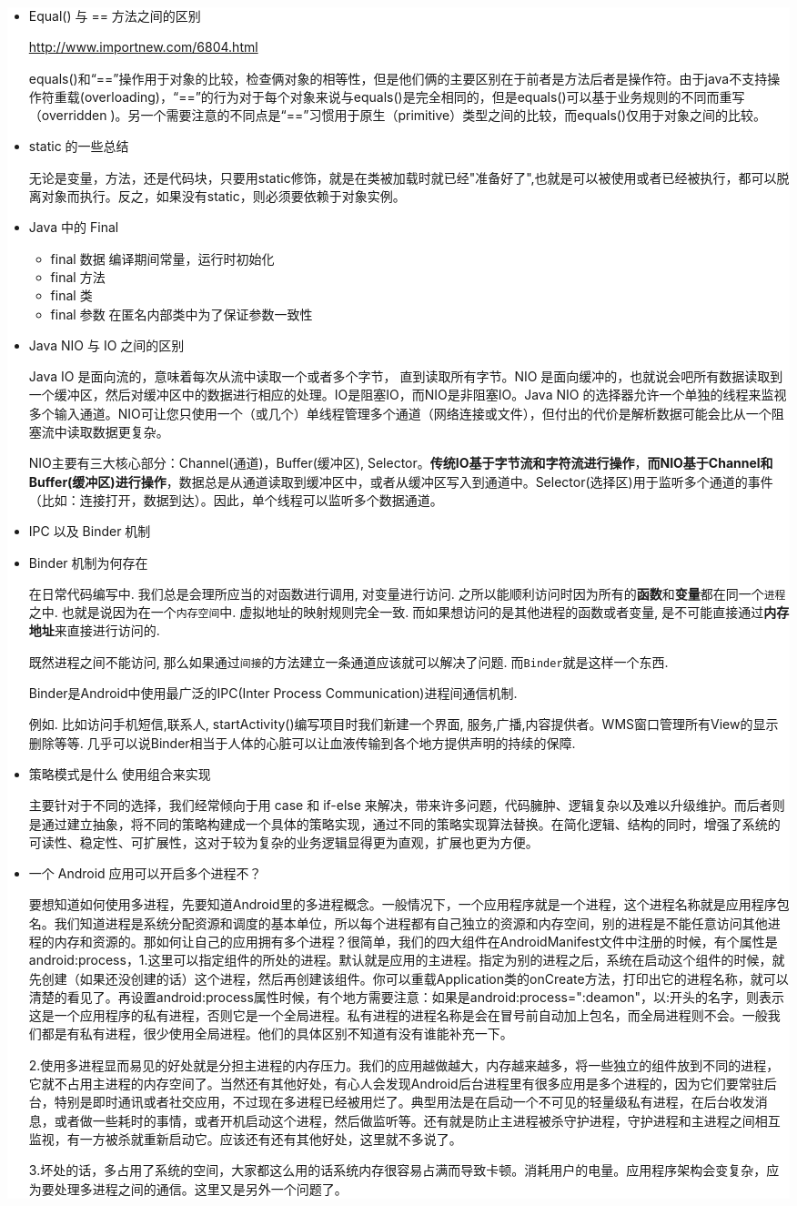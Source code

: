 - Equal() 与 == 方法之间的区别

  http://www.importnew.com/6804.html

  equals()和“==”操作用于对象的比较，检查俩对象的相等性，但是他们俩的主要区别在于前者是方法后者是操作符。由于java不支持操作符重载(overloading)，“==”的行为对于每个对象来说与equals()是完全相同的，但是equals()可以基于业务规则的不同而重写（overridden )。另一个需要注意的不同点是“==”习惯用于原生（primitive）类型之间的比较，而equals()仅用于对象之间的比较。

- static 的一些总结

  无论是变量，方法，还是代码块，只要用static修饰，就是在类被加载时就已经"准备好了",也就是可以被使用或者已经被执行，都可以脱离对象而执行。反之，如果没有static，则必须要依赖于对象实例。

- Java 中的 Final

  - final 数据 编译期间常量，运行时初始化
  - final 方法
  - final 类
  - final 参数  在匿名内部类中为了保证参数一致性

- Java NIO 与 IO 之间的区别

  Java IO 是面向流的，意味着每次从流中读取一个或者多个字节， 直到读取所有字节。NIO 是面向缓冲的，也就说会吧所有数据读取到一个缓冲区，然后对缓冲区中的数据进行相应的处理。IO是阻塞IO，而NIO是非阻塞IO。Java NIO 的选择器允许一个单独的线程来监视多个输入通道。NIO可让您只使用一个（或几个）单线程管理多个通道（网络连接或文件），但付出的代价是解析数据可能会比从一个阻塞流中读取数据更复杂。

  NIO主要有三大核心部分：Channel(通道)，Buffer(缓冲区), Selector。**传统IO基于字节流和字符流进行操作**，**而NIO基于Channel和Buffer(缓冲区)进行操作**，数据总是从通道读取到缓冲区中，或者从缓冲区写入到通道中。Selector(选择区)用于监听多个通道的事件（比如：连接打开，数据到达）。因此，单个线程可以监听多个数据通道。

- IPC 以及 Binder 机制

- Binder 机制为何存在

  在日常代码编写中. 我们总是会理所应当的对函数进行调用, 对变量进行访问. 之所以能顺利访问时因为所有的**函数**和**变量**都在同一个`进程`之中. 也就是说因为在一个`内存空间`中. 虚拟地址的映射规则完全一致. 而如果想访问的是其他进程的函数或者变量, 是不可能直接通过**内存地址**来直接进行访问的.

  既然进程之间不能访问, 那么如果通过`间接`的方法建立一条通道应该就可以解决了问题. 而`Binder`就是这样一个东西.

  Binder是Android中使用最广泛的IPC(Inter Process Communication)进程间通信机制.

  例如. 比如访问手机短信,联系人, startActivity()编写项目时我们新建一个界面, 服务,广播,内容提供者。WMS窗口管理所有View的显示删除等等. 几乎可以说Binder相当于人体的心脏可以让血液传输到各个地方提供声明的持续的保障.

- 策略模式是什么 使用组合来实现

  主要针对于不同的选择，我们经常倾向于用 case 和 if-else 来解决，带来许多问题，代码臃肿、逻辑复杂以及难以升级维护。而后者则是通过建立抽象，将不同的策略构建成一个具体的策略实现，通过不同的策略实现算法替换。在简化逻辑、结构的同时，增强了系统的可读性、稳定性、可扩展性，这对于较为复杂的业务逻辑显得更为直观，扩展也更为方便。

- 一个 Android 应用可以开启多个进程不？

  要想知道如何使用多进程，先要知道Android里的多进程概念。一般情况下，一个应用程序就是一个进程，这个进程名称就是应用程序包名。我们知道进程是系统分配资源和调度的基本单位，所以每个进程都有自己独立的资源和内存空间，别的进程是不能任意访问其他进程的内存和资源的。那如何让自己的应用拥有多个进程？很简单，我们的四大组件在AndroidManifest文件中注册的时候，有个属性是android:process，1.这里可以指定组件的所处的进程。默认就是应用的主进程。指定为别的进程之后，系统在启动这个组件的时候，就先创建（如果还没创建的话）这个进程，然后再创建该组件。你可以重载Application类的onCreate方法，打印出它的进程名称，就可以清楚的看见了。再设置android:process属性时候，有个地方需要注意：如果是android:process=":deamon"，以:开头的名字，则表示这是一个应用程序的私有进程，否则它是一个全局进程。私有进程的进程名称是会在冒号前自动加上包名，而全局进程则不会。一般我们都是有私有进程，很少使用全局进程。他们的具体区别不知道有没有谁能补充一下。

  2.使用多进程显而易见的好处就是分担主进程的内存压力。我们的应用越做越大，内存越来越多，将一些独立的组件放到不同的进程，它就不占用主进程的内存空间了。当然还有其他好处，有心人会发现Android后台进程里有很多应用是多个进程的，因为它们要常驻后台，特别是即时通讯或者社交应用，不过现在多进程已经被用烂了。典型用法是在启动一个不可见的轻量级私有进程，在后台收发消息，或者做一些耗时的事情，或者开机启动这个进程，然后做监听等。还有就是防止主进程被杀守护进程，守护进程和主进程之间相互监视，有一方被杀就重新启动它。应该还有还有其他好处，这里就不多说了。

  3.坏处的话，多占用了系统的空间，大家都这么用的话系统内存很容易占满而导致卡顿。消耗用户的电量。应用程序架构会变复杂，应为要处理多进程之间的通信。这里又是另外一个问题了。
